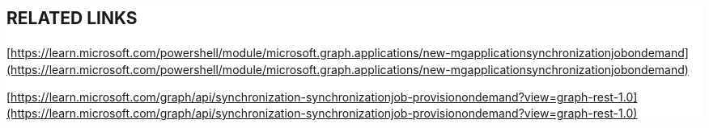 ## RELATED LINKS

[https://learn.microsoft.com/powershell/module/microsoft.graph.applications/new-mgapplicationsynchronizationjobondemand](https://learn.microsoft.com/powershell/module/microsoft.graph.applications/new-mgapplicationsynchronizationjobondemand)

[https://learn.microsoft.com/graph/api/synchronization-synchronizationjob-provisionondemand?view=graph-rest-1.0](https://learn.microsoft.com/graph/api/synchronization-synchronizationjob-provisionondemand?view=graph-rest-1.0)
























